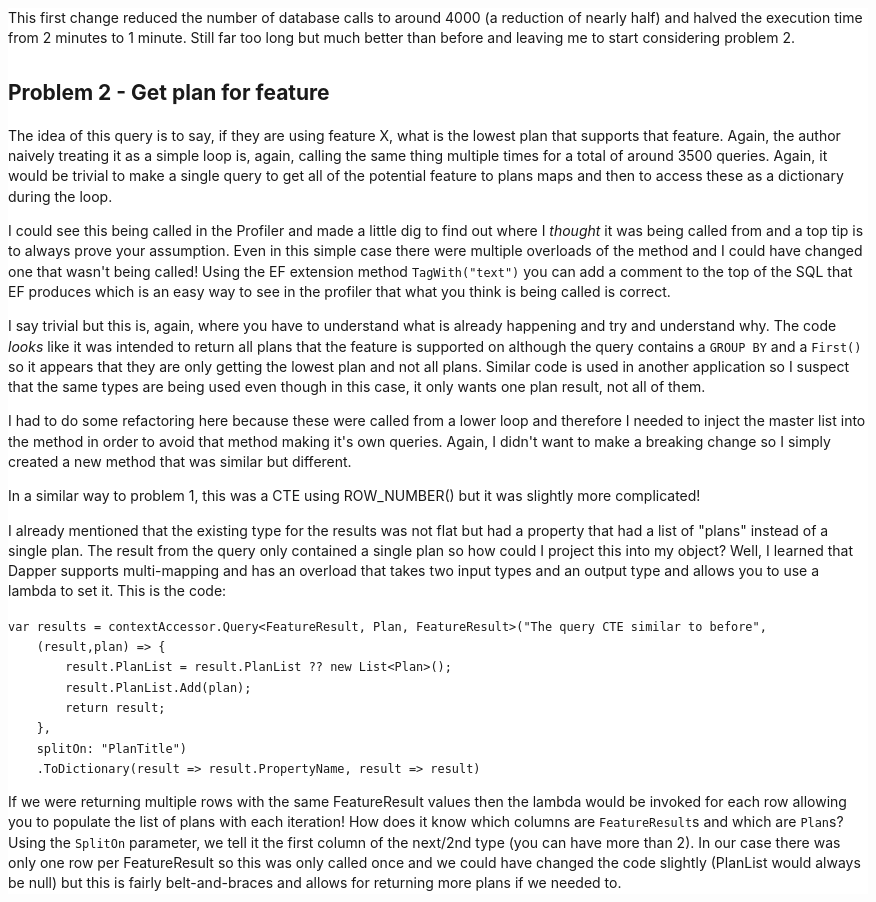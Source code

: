 This first change reduced the number of database calls to around 4000 (a reduction of nearly half) and halved the execution time from 2 minutes to 1 minute. Still far too long but much better than before and leaving me to start considering problem 2.

## Problem 2 - Get plan for feature
The idea of this query is to say, if they are using feature X, what is the lowest plan that supports that feature. Again, the author naively treating it as a simple loop is, again, calling the same thing multiple times for a total of around 3500 queries. Again, it would be trivial to make a single query to get all of the potential feature to plans maps and then to access these as a dictionary during the loop.

I could see this being called in the Profiler and made a little dig to find out where I *thought* it was being called from and a top tip is to always prove your assumption. Even in this simple case there were multiple overloads of the method and I could have changed one that wasn't being called! Using the EF extension method `TagWith("text")` you can add a comment to the top of the SQL that EF produces which is an easy way to see in the profiler that what you think is being called is correct.

I say trivial but this is, again, where you have to understand what is already happening and try and understand why. The code *looks* like it was intended to return all plans that the feature is supported on although the query contains a `GROUP BY` and a `First()` so it appears that they are only getting the lowest plan and not all plans. Similar code is used in another application so I suspect that the same types are being used even though in this case, it only wants one plan result, not all of them.

I had to do some refactoring here because these were called from a lower loop and therefore I needed to inject the master list into the method in order to avoid that method making it's own queries. Again, I didn't want to make a breaking change so I simply created a new method that was similar but different.

In a similar way to problem 1, this was a CTE using ROW_NUMBER() but it was slightly more complicated!

I already mentioned that the existing type for the results was not flat but had a property that had a list of "plans" instead of a single plan. The result from the query only contained a single plan so how could I project this into my object? Well, I learned that Dapper supports multi-mapping and has an overload that takes two input types and an output type and allows you to use a lambda to set it. This is the code:

```
var results = contextAccessor.Query<FeatureResult, Plan, FeatureResult>("The query CTE similar to before",
    (result,plan) => {
        result.PlanList = result.PlanList ?? new List<Plan>();
        result.PlanList.Add(plan);
        return result;
    },
    splitOn: "PlanTitle")
    .ToDictionary(result => result.PropertyName, result => result)
```

If we were returning multiple rows with the same FeatureResult values then the lambda would be invoked for each row allowing you to populate the list of plans with each iteration! How does it know which columns are `FeatureResult`s and which are `Plan`s? Using the `SplitOn` parameter, we tell it the first column of the next/2nd type (you can have more than 2). In our case there was only one row per FeatureResult so this was only called once and we could have changed the code slightly (PlanList would always be null) but this is fairly belt-and-braces and allows for returning more plans if we needed to.
